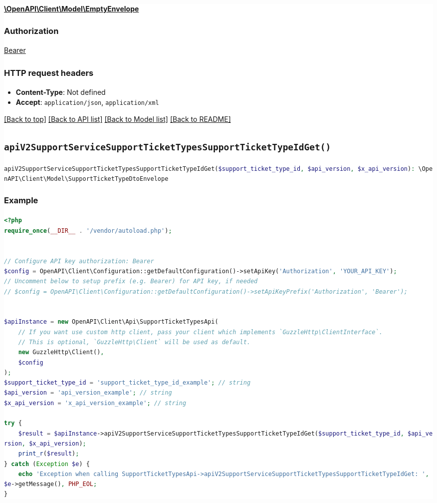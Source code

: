 [**\OpenAPI\Client\Model\EmptyEnvelope**](../Model/EmptyEnvelope.md)

### Authorization

[Bearer](../../README.md#Bearer)

### HTTP request headers

- **Content-Type**: Not defined
- **Accept**: `application/json`, `application/xml`

[[Back to top]](#) [[Back to API list]](../../README.md#endpoints)
[[Back to Model list]](../../README.md#models)
[[Back to README]](../../README.md)

## `apiV2SupportServiceSupportTicketTypesSupportTicketTypeIdGet()`

```php
apiV2SupportServiceSupportTicketTypesSupportTicketTypeIdGet($support_ticket_type_id, $api_version, $x_api_version): \OpenAPI\Client\Model\SupportTicketTypeDtoEnvelope
```



### Example

```php
<?php
require_once(__DIR__ . '/vendor/autoload.php');


// Configure API key authorization: Bearer
$config = OpenAPI\Client\Configuration::getDefaultConfiguration()->setApiKey('Authorization', 'YOUR_API_KEY');
// Uncomment below to setup prefix (e.g. Bearer) for API key, if needed
// $config = OpenAPI\Client\Configuration::getDefaultConfiguration()->setApiKeyPrefix('Authorization', 'Bearer');


$apiInstance = new OpenAPI\Client\Api\SupportTicketTypesApi(
    // If you want use custom http client, pass your client which implements `GuzzleHttp\ClientInterface`.
    // This is optional, `GuzzleHttp\Client` will be used as default.
    new GuzzleHttp\Client(),
    $config
);
$support_ticket_type_id = 'support_ticket_type_id_example'; // string
$api_version = 'api_version_example'; // string
$x_api_version = 'x_api_version_example'; // string

try {
    $result = $apiInstance->apiV2SupportServiceSupportTicketTypesSupportTicketTypeIdGet($support_ticket_type_id, $api_version, $x_api_version);
    print_r($result);
} catch (Exception $e) {
    echo 'Exception when calling SupportTicketTypesApi->apiV2SupportServiceSupportTicketTypesSupportTicketTypeIdGet: ', $e->getMessage(), PHP_EOL;
}
```
